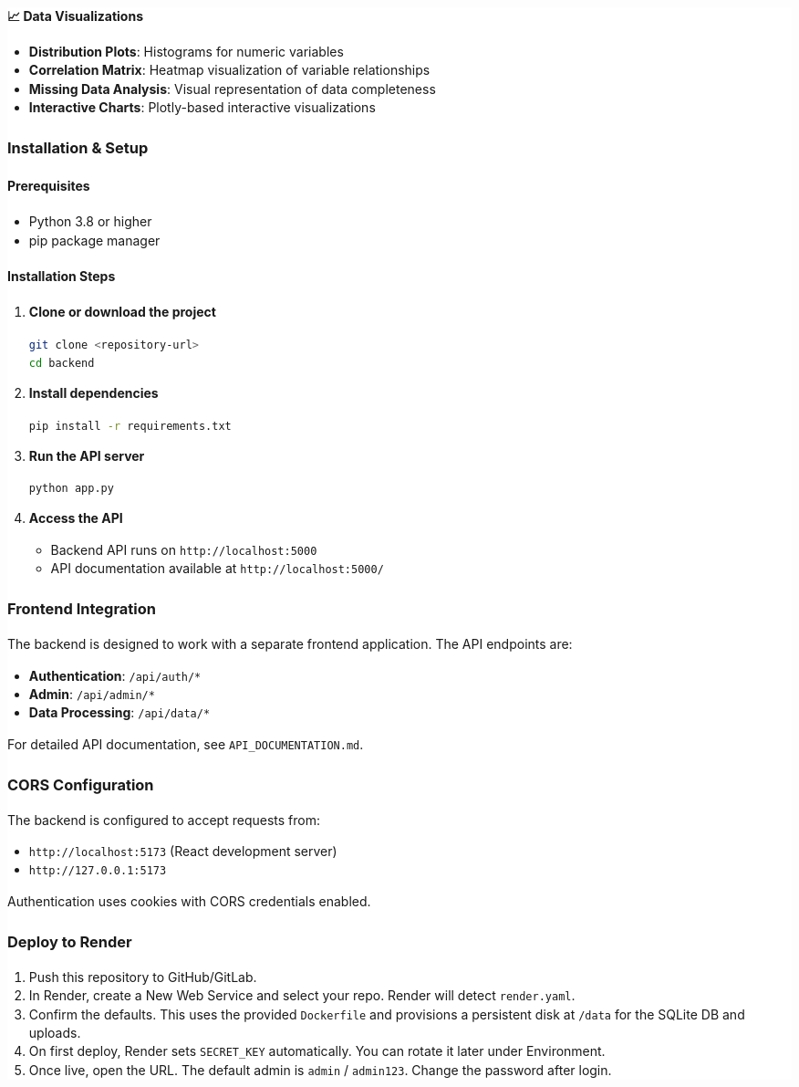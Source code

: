 #### 📈 **Data Visualizations**
- **Distribution Plots**: Histograms for numeric variables
- **Correlation Matrix**: Heatmap visualization of variable relationships
- **Missing Data Analysis**: Visual representation of data completeness
- **Interactive Charts**: Plotly-based interactive visualizations

### Installation & Setup

#### Prerequisites
- Python 3.8 or higher
- pip package manager

#### Installation Steps

1. **Clone or download the project**
   ```bash
   git clone <repository-url>
   cd backend
   ```

2. **Install dependencies**
   ```bash
   pip install -r requirements.txt
   ```

3. **Run the API server**
   ```bash
   python app.py
   ```

4. **Access the API**
   - Backend API runs on `http://localhost:5000`
   - API documentation available at `http://localhost:5000/`

### Frontend Integration

The backend is designed to work with a separate frontend application. The API endpoints are:

- **Authentication**: `/api/auth/*`
- **Admin**: `/api/admin/*`
- **Data Processing**: `/api/data/*`

For detailed API documentation, see `API_DOCUMENTATION.md`.

### CORS Configuration

The backend is configured to accept requests from:
- `http://localhost:5173` (React development server)
- `http://127.0.0.1:5173`

Authentication uses cookies with CORS credentials enabled.

### Deploy to Render

1. Push this repository to GitHub/GitLab.
2. In Render, create a New Web Service and select your repo. Render will detect `render.yaml`.
3. Confirm the defaults. This uses the provided `Dockerfile` and provisions a persistent disk at `/data` for the SQLite DB and uploads.
4. On first deploy, Render sets `SECRET_KEY` automatically. You can rotate it later under Environment.
5. Once live, open the URL. The default admin is `admin` / `admin123`. Change the password after login.
